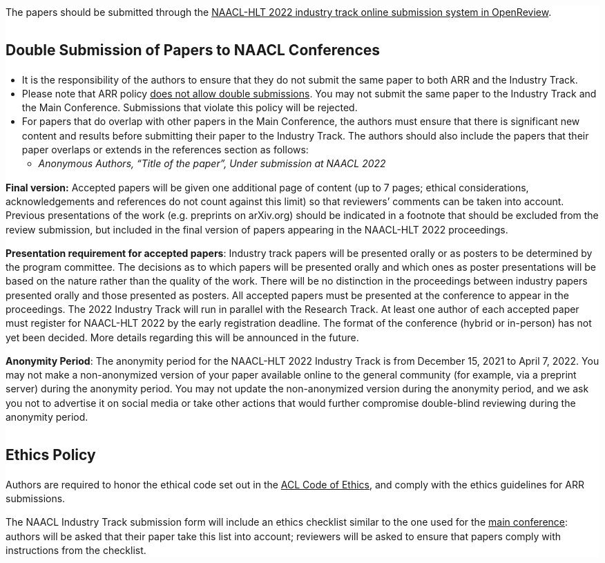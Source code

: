 The papers should be submitted through the [NAACL-HLT 2022 industry track online 
submission system in OpenReview](https://openreview.net/group?id=aclweb.org/NAACL/2022/Track/Industry).  

## Double Submission of Papers to NAACL Conferences

* It is the responsibility of the authors to ensure that they do not submit the same paper to both ARR and the Industry Track.
* Please note that ARR policy [does not allow double submissions](https://aclrollingreview.org/cfp#multiple-submission-policy). You may not submit the same paper to the Industry Track and the Main Conference. Submissions that violate this policy will be rejected.
* For papers that do overlap with other papers in the Main Conference, the authors must ensure that there is significant new content and results before submitting their paper to the Industry Track. The authors should also include the papers that their paper overlaps or extends in the references section as follows:
  * _Anonymous Authors, “Title of the paper”, Under submission at NAACL 2022_

**Final version:** Accepted papers will be given one additional page of content (up to 7 pages; ethical considerations, 
acknowledgements and references do not count against this limit) so that reviewers’ comments can be taken into account.  Previous presentations of the work (e.g. preprints on arXiv.org) should be indicated in a footnote that should be excluded from the review submission, but included in the final version of papers appearing in the NAACL-HLT 2022 proceedings.

**Presentation requirement for accepted papers**: Industry track papers will be presented orally or as posters to be determined by the program committee. The decisions as to which papers will be presented orally and which ones as poster presentations will be based on the nature rather than the quality of the work. There will be no distinction in the proceedings between industry papers presented orally and those presented as posters.  All accepted papers must be presented at the conference to appear in the proceedings.  The 2022 Industry Track will run in parallel with the Research Track.  At least one author of each accepted paper must register for NAACL-HLT 2022 by the early registration deadline.  The format of the conference (hybrid or in-person) has not yet been decided. More details regarding this will be announced in the future.

**Anonymity Period**: The anonymity period for the NAACL-HLT 2022 Industry Track is from December 15, 2021 to April 7, 2022. 
You may not make a non-anonymized version of your paper available online to the general community (for example, via a preprint server) during the anonymity period.  You may not update the non-anonymized version during the anonymity period, and we ask you not to advertise it on social media or take other actions that would further compromise double-blind reviewing during the anonymity period.   

## Ethics Policy

Authors are required to honor the ethical code set out in the 
[ACL Code of Ethics](https://www.aclweb.org/portal/content/acl-code-ethics), 
and comply with the ethics guidelines for ARR submissions.

The NAACL Industry Track submission form will include an ethics checklist 
similar to the one used for the [main conference](https://2022.naacl.org/calls/papers/#ethics-policy): 
authors will be asked that their paper take this list into account; reviewers will be asked to ensure that papers comply with instructions from the checklist. 
